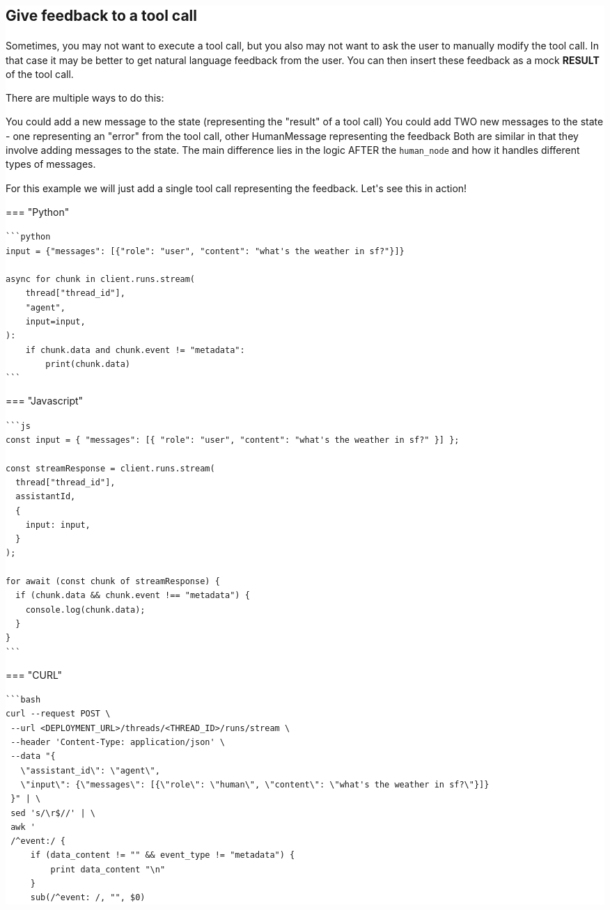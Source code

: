 ## Give feedback to a tool call

Sometimes, you may not want to execute a tool call, but you also may not want to ask the user to manually modify the tool call. In that case it may be better to get natural language feedback from the user. You can then insert these feedback as a mock **RESULT** of the tool call.

There are multiple ways to do this:

You could add a new message to the state (representing the "result" of a tool call)
You could add TWO new messages to the state - one representing an "error" from the tool call, other HumanMessage representing the feedback
Both are similar in that they involve adding messages to the state. The main difference lies in the logic AFTER the `human_node` and how it handles different types of messages.

For this example we will just add a single tool call representing the feedback. Let's see this in action!

=== "Python"

    ```python
    input = {"messages": [{"role": "user", "content": "what's the weather in sf?"}]}

    async for chunk in client.runs.stream(
        thread["thread_id"],
        "agent",
        input=input,
    ):
        if chunk.data and chunk.event != "metadata": 
            print(chunk.data)
    ```

=== "Javascript"

    ```js
    const input = { "messages": [{ "role": "user", "content": "what's the weather in sf?" }] };

    const streamResponse = client.runs.stream(
      thread["thread_id"],
      assistantId,
      {
        input: input,
      }
    );

    for await (const chunk of streamResponse) {
      if (chunk.data && chunk.event !== "metadata") {
        console.log(chunk.data);
      }
    }
    ```

=== "CURL"

    ```bash
    curl --request POST \
     --url <DEPLOYMENT_URL>/threads/<THREAD_ID>/runs/stream \
     --header 'Content-Type: application/json' \
     --data "{
       \"assistant_id\": \"agent\",
       \"input\": {\"messages\": [{\"role\": \"human\", \"content\": \"what's the weather in sf?\"}]}
     }" | \
     sed 's/\r$//' | \
     awk '
     /^event:/ {
         if (data_content != "" && event_type != "metadata") {
             print data_content "\n"
         }
         sub(/^event: /, "", $0)
